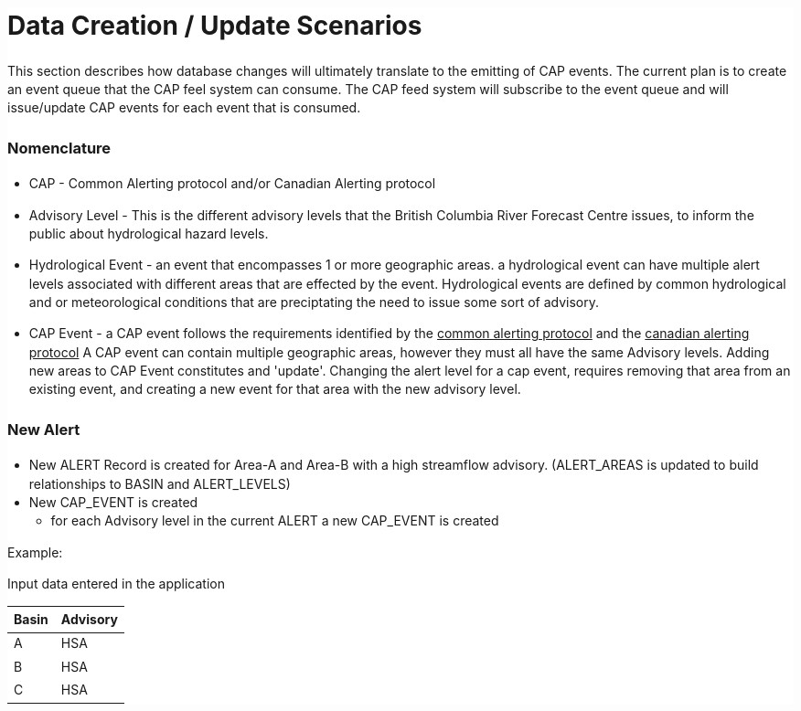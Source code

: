 
# Data Creation / Update Scenarios

This section describes how database changes will ultimately translate to the 
emitting of CAP events.  The current plan is to create an event queue that the
CAP feel system can consume.  The CAP feed system  will subscribe to the event
queue and will issue/update CAP events for each event that is consumed.

### Nomenclature
* CAP - Common Alerting protocol and/or Canadian Alerting protocol

* Advisory Level - This is the different advisory levels that the British Columbia
                   River Forecast Centre issues, to inform the public about 
                   hydrological hazard levels.

* Hydrological Event - an event that encompasses 1 or more geographic areas.
                       a hydrological event can have multiple alert levels 
                       associated with different areas that are effected by 
                       the event.  Hydrological events are defined by common
                       hydrological and or meteorological conditions that are
                       preciptating the need to issue some sort of advisory.

* CAP Event - a CAP event follows the requirements identified by the [common 
              alerting protocol](https://www.fema.gov/emergency-managers/practitioners/integrated-public-alert-warning-system/technology-developers/common-alerting-protocol) and the [canadian alerting protocol](https://www.publicsafety.gc.ca/cnt/mrgnc-mngmnt/mrgnc-prprdnss/capcp/index-en.aspx)
              A CAP event can contain multiple geographic areas, however they
              must all have the same Advisory levels.  Adding new areas to CAP
              Event constitutes and 'update'.  Changing the alert level for 
              a cap event, requires removing that area from an existing event, 
              and creating a new event for that area with the new advisory 
              level.


### New Alert

* New ALERT Record is created for Area-A and Area-B with a high streamflow
  advisory. (ALERT_AREAS is updated to build relationships to BASIN and 
  ALERT_LEVELS)
* New CAP_EVENT is created 
    * for each Advisory level in the current ALERT a new CAP_EVENT is created

Example:

Input data entered in the application

| Basin | Advisory |
|-------|----------|
| A     | HSA      |
| B     | HSA      |
| C     | HSA      |
